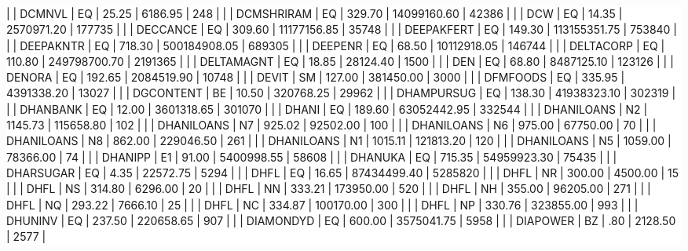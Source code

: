 |  | DCMNVL | EQ | 25.25 | 6186.95 | 248 |
|  | DCMSHRIRAM | EQ | 329.70 | 14099160.60 | 42386 |
|  | DCW | EQ | 14.35 | 2570971.20 | 177735 |
|  | DECCANCE | EQ | 309.60 | 11177156.85 | 35748 |
|  | DEEPAKFERT | EQ | 149.30 | 113155351.75 | 753840 |
|  | DEEPAKNTR | EQ | 718.30 | 500184908.05 | 689305 |
|  | DEEPENR | EQ | 68.50 | 10112918.05 | 146744 |
|  | DELTACORP | EQ | 110.80 | 249798700.70 | 2191365 |
|  | DELTAMAGNT | EQ | 18.85 | 28124.40 | 1500 |
|  | DEN | EQ | 68.80 | 8487125.10 | 123126 |
|  | DENORA | EQ | 192.65 | 2084519.90 | 10748 |
|  | DEVIT | SM | 127.00 | 381450.00 | 3000 |
|  | DFMFOODS | EQ | 335.95 | 4391338.20 | 13027 |
|  | DGCONTENT | BE | 10.50 | 320768.25 | 29962 |
|  | DHAMPURSUG | EQ | 138.30 | 41938323.10 | 302319 |
|  | DHANBANK | EQ | 12.00 | 3601318.65 | 301070 |
|  | DHANI | EQ | 189.60 | 63052442.95 | 332544 |
|  | DHANILOANS | N2 | 1145.73 | 115658.80 | 102 |
|  | DHANILOANS | N7 | 925.02 | 92502.00 | 100 |
|  | DHANILOANS | N6 | 975.00 | 67750.00 | 70 |
|  | DHANILOANS | N8 | 862.00 | 229046.50 | 261 |
|  | DHANILOANS | N1 | 1015.11 | 121813.20 | 120 |
|  | DHANILOANS | N5 | 1059.00 | 78366.00 | 74 |
|  | DHANIPP | E1 | 91.00 | 5400998.55 | 58608 |
|  | DHANUKA | EQ | 715.35 | 54959923.30 | 75435 |
|  | DHARSUGAR | EQ | 4.35 | 22572.75 | 5294 |
|  | DHFL | EQ | 16.65 | 87434499.40 | 5285820 |
|  | DHFL | NR | 300.00 | 4500.00 | 15 |
|  | DHFL | NS | 314.80 | 6296.00 | 20 |
|  | DHFL | NN | 333.21 | 173950.00 | 520 |
|  | DHFL | NH | 355.00 | 96205.00 | 271 |
|  | DHFL | NQ | 293.22 | 7666.10 | 25 |
|  | DHFL | NC | 334.87 | 100170.00 | 300 |
|  | DHFL | NP | 330.76 | 323855.00 | 993 |
|  | DHUNINV | EQ | 237.50 | 220658.65 | 907 |
|  | DIAMONDYD | EQ | 600.00 | 3575041.75 | 5958 |
|  | DIAPOWER | BZ | .80 | 2128.50 | 2577 |